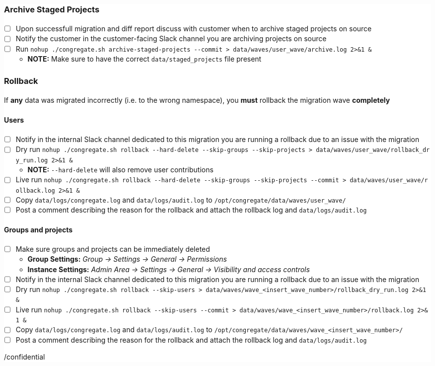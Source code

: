 ### Archive Staged Projects

* [ ] Upon successfull migration and diff report discuss with customer when to archive staged projects on source
* [ ] Notify the customer in the customer-facing Slack channel you are archiving projects on source
* [ ] Run `nohup ./congregate.sh archive-staged-projects --commit > data/waves/user_wave/archive.log 2>&1 &`
  * **NOTE:** Make sure to have the correct `data/staged_projects` file present

### Rollback

If **any** data was migrated incorrectly (i.e. to the wrong namespace), you **must** rollback the migration wave **completely**

#### Users

* [ ] Notify in the internal Slack channel dedicated to this migration you are running a rollback due to an issue with the migration
* [ ] Dry run `nohup ./congregate.sh rollback --hard-delete --skip-groups --skip-projects > data/waves/user_wave/rollback_dry_run.log 2>&1 &`
  * **NOTE:** `--hard-delete` will also remove user contributions
* [ ] Live run `nohup ./congregate.sh rollback --hard-delete --skip-groups --skip-projects --commit > data/waves/user_wave/rollback.log 2>&1 &`
* [ ] Copy `data/logs/congregate.log` and `data/logs/audit.log` to `/opt/congregate/data/waves/user_wave/`
* [ ] Post a comment describing the reason for the rollback and attach the rollback log and `data/logs/audit.log`

#### Groups and projects

* [ ] Make sure groups and projects can be immediately deleted
  * **Group Settings:** *Group -> Settings -> General -> Permissions*
  * **Instance Settings:** *Admin Area -> Settings -> General -> Visibility and access controls*
* [ ] Notify in the internal Slack channel dedicated to this migration you are running a rollback due to an issue with the migration
* [ ] Dry run `nohup ./congregate.sh rollback --skip-users > data/waves/wave_<insert_wave_number>/rollback_dry_run.log 2>&1 &`
* [ ] Live run `nohup ./congregate.sh rollback --skip-users --commit > data/waves/wave_<insert_wave_number>/rollback.log 2>&1 &`
* [ ] Copy `data/logs/congregate.log` and `data/logs/audit.log` to `/opt/congregate/data/waves/wave_<insert_wave_number>/`
* [ ] Post a comment describing the reason for the rollback and attach the rollback log and `data/logs/audit.log`

/confidential
